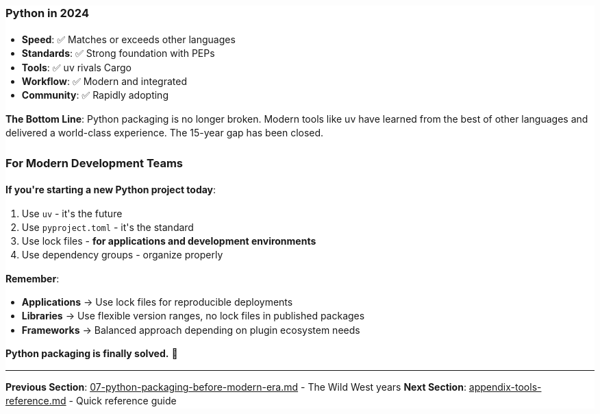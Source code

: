 ### Python in 2024

- **Speed**: ✅ Matches or exceeds other languages
- **Standards**: ✅ Strong foundation with PEPs
- **Tools**: ✅ uv rivals Cargo
- **Workflow**: ✅ Modern and integrated
- **Community**: ✅ Rapidly adopting

**The Bottom Line**: Python packaging is no longer broken. Modern tools like uv have learned from the best of other languages and delivered a world-class experience. The 15-year gap has been closed.

### For Modern Development Teams

**If you're starting a new Python project today**:
1. Use `uv` - it's the future
2. Use `pyproject.toml` - it's the standard
3. Use lock files - **for applications and development environments**
4. Use dependency groups - organize properly

**Remember**: 
- **Applications** → Use lock files for reproducible deployments
- **Libraries** → Use flexible version ranges, no lock files in published packages
- **Frameworks** → Balanced approach depending on plugin ecosystem needs

**Python packaging is finally solved.** 🎉

---

**Previous Section**: [07-python-packaging-before-modern-era.md](07-python-packaging-before-modern-era.md) - The Wild West years
**Next Section**: [appendix-tools-reference.md](appendix-tools-reference.md) - Quick reference guide